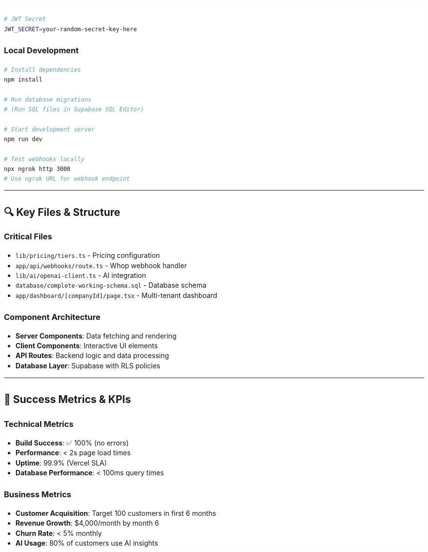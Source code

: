 ```bash

# JWT Secret
JWT_SECRET=your-random-secret-key-here
```

### Local Development
```bash
# Install dependencies
npm install

# Run database migrations
# (Run SQL files in Supabase SQL Editor)

# Start development server
npm run dev

# Test webhooks locally
npx ngrok http 3000
# Use ngrok URL for webhook endpoint
```

---

## 🔍 Key Files & Structure

### Critical Files
- `lib/pricing/tiers.ts` - Pricing configuration
- `app/api/webhooks/route.ts` - Whop webhook handler
- `lib/ai/openai-client.ts` - AI integration
- `database/complete-working-schema.sql` - Database schema
- `app/dashboard/[companyId]/page.tsx` - Multi-tenant dashboard

### Component Architecture
- **Server Components**: Data fetching and rendering
- **Client Components**: Interactive UI elements
- **API Routes**: Backend logic and data processing
- **Database Layer**: Supabase with RLS policies

---

## 🎯 Success Metrics & KPIs

### Technical Metrics
- **Build Success**: ✅ 100% (no errors)
- **Performance**: < 2s page load times
- **Uptime**: 99.9% (Vercel SLA)
- **Database Performance**: < 100ms query times

### Business Metrics
- **Customer Acquisition**: Target 100 customers in first 6 months
- **Revenue Growth**: $4,000/month by month 6
- **Churn Rate**: < 5% monthly
- **AI Usage**: 80% of customers use AI insights

